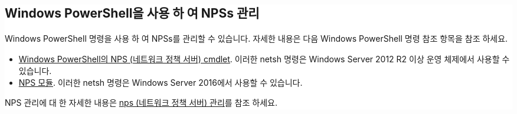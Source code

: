 ## <a name="use-windows-powershell-to-manage-npss"></a>Windows PowerShell을 사용 하 여 NPSs 관리

Windows PowerShell 명령을 사용 하 여 NPSs를 관리할 수 있습니다. 자세한 내용은 다음 Windows PowerShell 명령 참조 항목을 참조 하세요.

- [Windows PowerShell의 NPS (네트워크 정책 서버) cmdlet](https://technet.microsoft.com/library/jj872739(v=wps.630).aspx). 이러한 netsh 명령은 Windows Server 2012 R2 이상 운영 체제에서 사용할 수 있습니다.
- [NPS 모듈](https://technet.microsoft.com/itpro/powershell/windows/nps/index). 이러한 netsh 명령은 Windows Server 2016에서 사용할 수 있습니다.

NPS 관리에 대 한 자세한 내용은 [nps (네트워크 정책 서버) 관리](nps-manage-top.md)를 참조 하세요.
